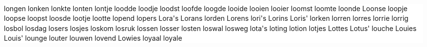 longen
lonken
lonkte
lonten
lontje
loodde
loodje
loodst
loofde
loogde
looide
looien
looier
loomst
loomte
loonde
Loonse
loopje
loopse
loopst
loosde
lootje
lootte
lopend
lopers
Lora's
Lorans
lorden
Lorens
lori's
Lorins
Loris'
lorken
lorren
lorres
lorrie
lorrig
losbol
losdag
losers
losjes
loskom
losruk
lossen
losser
losten
loswal
losweg
lota's
loting
lotion
lotjes
Lottes
Lotus'
louche
Louies
Louis'
lounge
louter
louwen
lovend
Lowies
loyaal
loyale